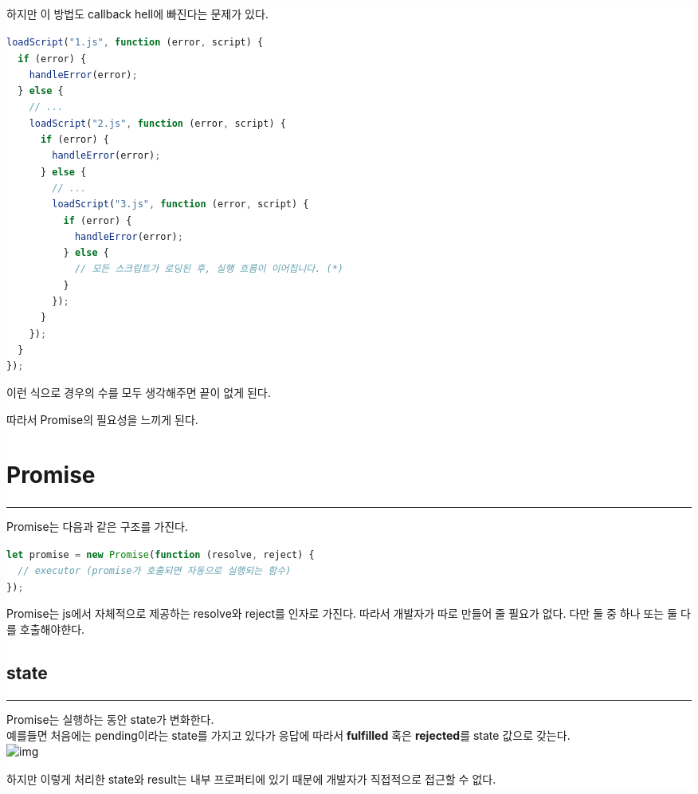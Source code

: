 하지만 이 방법도 callback hell에 빠진다는 문제가 있다.

```js
loadScript("1.js", function (error, script) {
  if (error) {
    handleError(error);
  } else {
    // ...
    loadScript("2.js", function (error, script) {
      if (error) {
        handleError(error);
      } else {
        // ...
        loadScript("3.js", function (error, script) {
          if (error) {
            handleError(error);
          } else {
            // 모든 스크립트가 로딩된 후, 실행 흐름이 이어집니다. (*)
          }
        });
      }
    });
  }
});
```

이런 식으로 경우의 수를 모두 생각해주면 끝이 없게 된다.

따라서 Promise의 필요성을 느끼게 된다.

# Promise

---

Promise는 다음과 같은 구조를 가진다.

```js
let promise = new Promise(function (resolve, reject) {
  // executor (promise가 호출되면 자동으로 실행되는 함수)
});
```

Promise는 js에서 자체적으로 제공하는 resolve와 reject를 인자로 가진다. 따라서 개발자가 따로 만들어 줄 필요가 없다. 다만 둘 중 하나 또는 둘 다를 호출해야햔다.

## state

---

Promise는 실행하는 동안 state가 변화한다.  
예를들면 처음에는 pending이라는 state를 가지고 있다가 응답에 따라서 **fulfilled** 혹은 **rejected**를 state 값으로 갖는다.  
![img](https://i.imgur.com/8sVBrau.png)

하지만 이렇게 처리한 state와 result는 내부 프로퍼티에 있기 때문에 개발자가 직접적으로 접근할 수 없다.
